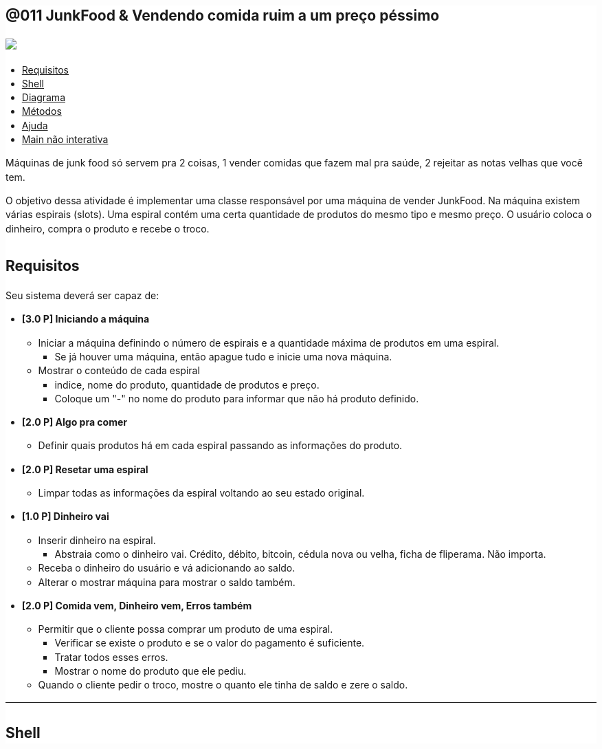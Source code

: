 ## @011 JunkFood & Vendendo comida ruim a um preço péssimo
[](solver.cpp)

![](https://raw.githubusercontent.com/qxcodepoo/arcade/master/base/011/cover.jpg)

[](toc)

- [Requisitos](#requisitos)
- [Shell](#shell)
- [Diagrama](#diagrama)
- [Métodos](#métodos)
- [Ajuda](#ajuda)
- [Main não interativa](#main-não-interativa)
[](toc)

Máquinas de junk food só servem pra 2 coisas, 1 vender comidas que fazem mal pra saúde, 2 rejeitar as notas velhas que você tem.

O objetivo dessa atividade é implementar uma classe responsável por uma máquina de vender JunkFood. Na máquina existem várias espirais (slots). Uma espiral contém uma certa quantidade de produtos do mesmo tipo e mesmo preço. O usuário coloca o dinheiro, compra o produto e recebe o troco.

## Requisitos

Seu sistema deverá ser capaz de:

- **[3.0 P] Iniciando a máquina** 
    - Iniciar a máquina definindo o número de espirais e a quantidade máxima de produtos em uma espiral.
        - Se já houver uma máquina, então apague tudo e inicie uma nova máquina.
    - Mostrar o conteúdo de cada espiral
        - indice, nome do produto, quantidade de produtos e preço.
        - Coloque um "-" no nome do produto para informar que não há produto definido.

- **[2.0 P] Algo pra comer** 
    - Definir quais produtos há em cada espiral passando as informações do produto.
- **[2.0 P] Resetar uma espiral** 
    - Limpar todas as informações da espiral voltando ao seu estado original. 

- **[1.0 P] Dinheiro vai** 
    - Inserir dinheiro na espiral.
        - Abstraia como o dinheiro vai. Crédito, débito, bitcoin, cédula nova ou velha, ficha de fliperama. Não importa.
    - Receba o dinheiro do usuário e vá adicionando ao saldo.
    - Alterar o mostrar máquina para mostrar o saldo também.

- **[2.0 P] Comida vem, Dinheiro vem, Erros também** 
    - Permitir que o cliente possa comprar um produto de uma espiral.
        - Verificar se existe o produto e se o valor do pagamento é suficiente.
        - Tratar todos esses erros.
        - Mostrar o nome do produto que ele pediu.
    - Quando o cliente pedir o troco, mostre o quanto ele tinha de saldo e zere o saldo.

***
## Shell
